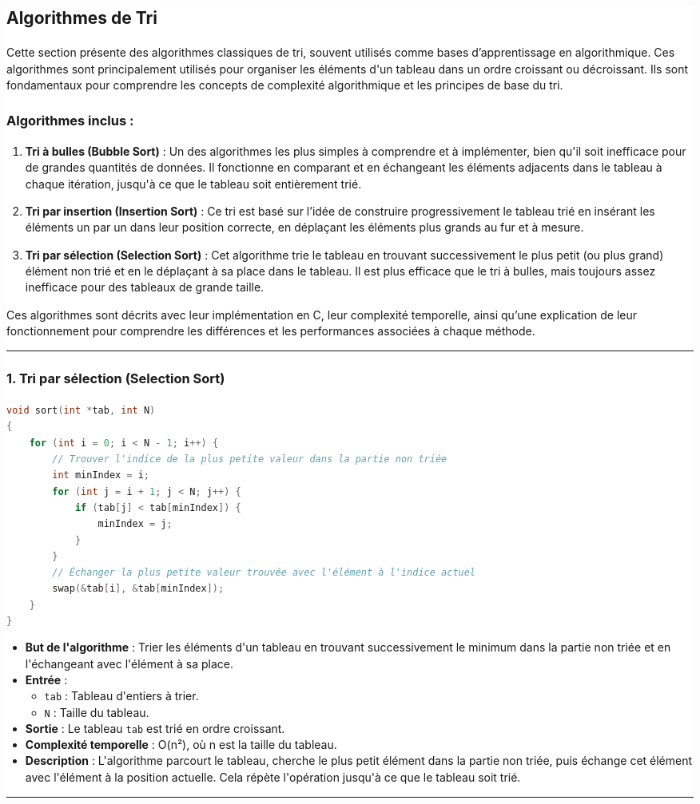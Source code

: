 ## Algorithmes de Tri

Cette section présente des algorithmes classiques de tri, souvent utilisés comme bases d’apprentissage en algorithmique. Ces algorithmes sont principalement utilisés pour organiser les éléments d'un tableau dans un ordre croissant ou décroissant. Ils sont fondamentaux pour comprendre les concepts de complexité algorithmique et les principes de base du tri.

### Algorithmes inclus :

1. **Tri à bulles (Bubble Sort)** : Un des algorithmes les plus simples à comprendre et à implémenter, bien qu'il soit inefficace pour de grandes quantités de données. Il fonctionne en comparant et en échangeant les éléments adjacents dans le tableau à chaque itération, jusqu'à ce que le tableau soit entièrement trié.

2. **Tri par insertion (Insertion Sort)** : Ce tri est basé sur l’idée de construire progressivement le tableau trié en insérant les éléments un par un dans leur position correcte, en déplaçant les éléments plus grands au fur et à mesure.

3. **Tri par sélection (Selection Sort)** : Cet algorithme trie le tableau en trouvant successivement le plus petit (ou plus grand) élément non trié et en le déplaçant à sa place dans le tableau. Il est plus efficace que le tri à bulles, mais toujours assez inefficace pour des tableaux de grande taille.

Ces algorithmes sont décrits avec leur implémentation en C, leur complexité temporelle, ainsi qu’une explication de leur fonctionnement pour comprendre les différences et les performances associées à chaque méthode.

---
### 1. Tri par sélection (Selection Sort)
```c
void sort(int *tab, int N)
{
    for (int i = 0; i < N - 1; i++) {
        // Trouver l'indice de la plus petite valeur dans la partie non triée
        int minIndex = i;
        for (int j = i + 1; j < N; j++) {
            if (tab[j] < tab[minIndex]) {
                minIndex = j;
            }
        }
        // Échanger la plus petite valeur trouvée avec l'élément à l'indice actuel
        swap(&tab[i], &tab[minIndex]);
    }
}
```
- **But de l'algorithme** : Trier les éléments d'un tableau en trouvant successivement le minimum dans la partie non triée et en l'échangeant avec l'élément à sa place.
- **Entrée** :
  - `tab` : Tableau d'entiers à trier.
  - `N` : Taille du tableau.
- **Sortie** : Le tableau `tab` est trié en ordre croissant.
- **Complexité temporelle** : O(n²), où n est la taille du tableau.
- **Description** : L'algorithme parcourt le tableau, cherche le plus petit élément dans la partie non triée, puis échange cet élément avec l'élément à la position actuelle. Cela répète l'opération jusqu'à ce que le tableau soit trié.

---
